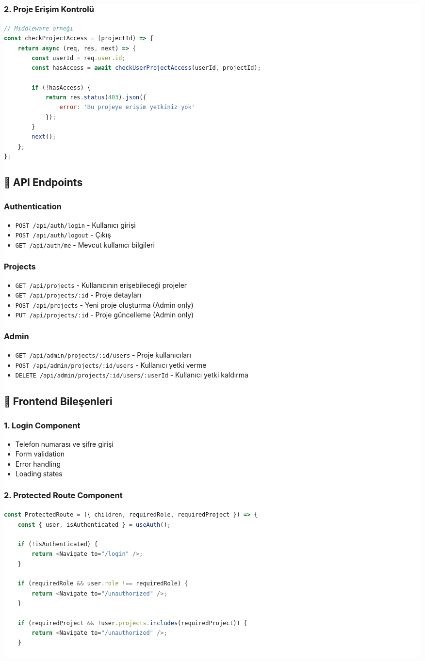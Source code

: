 ### 2. Proje Erişim Kontrolü
```javascript
// Middleware örneği
const checkProjectAccess = (projectId) => {
    return async (req, res, next) => {
        const userId = req.user.id;
        const hasAccess = await checkUserProjectAccess(userId, projectId);
        
        if (!hasAccess) {
            return res.status(403).json({ 
                error: 'Bu projeye erişim yetkiniz yok' 
            });
        }
        next();
    };
};
```

## 📱 API Endpoints

### Authentication
- `POST /api/auth/login` - Kullanıcı girişi
- `POST /api/auth/logout` - Çıkış
- `GET /api/auth/me` - Mevcut kullanıcı bilgileri

### Projects
- `GET /api/projects` - Kullanıcının erişebileceği projeler
- `GET /api/projects/:id` - Proje detayları
- `POST /api/projects` - Yeni proje oluşturma (Admin only)
- `PUT /api/projects/:id` - Proje güncelleme (Admin only)

### Admin
- `GET /api/admin/projects/:id/users` - Proje kullanıcıları
- `POST /api/admin/projects/:id/users` - Kullanıcı yetki verme
- `DELETE /api/admin/projects/:id/users/:userId` - Kullanıcı yetki kaldırma

## 🎨 Frontend Bileşenleri

### 1. Login Component
- Telefon numarası ve şifre girişi
- Form validation
- Error handling
- Loading states

### 2. Protected Route Component
```javascript
const ProtectedRoute = ({ children, requiredRole, requiredProject }) => {
    const { user, isAuthenticated } = useAuth();
    
    if (!isAuthenticated) {
        return <Navigate to="/login" />;
    }
    
    if (requiredRole && user.role !== requiredRole) {
        return <Navigate to="/unauthorized" />;
    }
    
    if (requiredProject && !user.projects.includes(requiredProject)) {
        return <Navigate to="/unauthorized" />;
    }
    
```